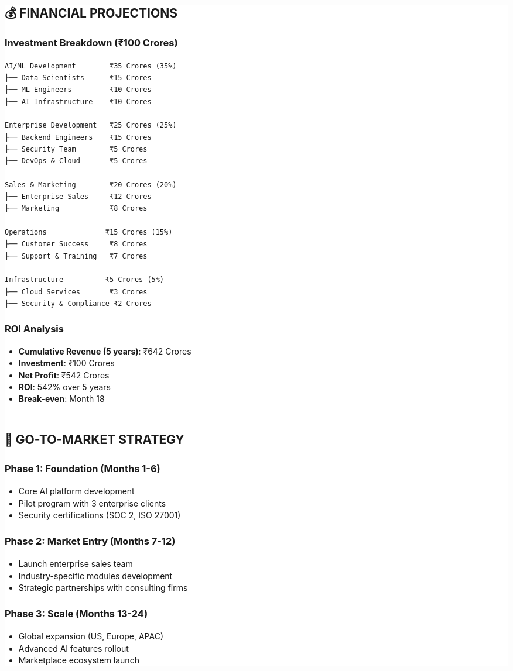 
## 💰 **FINANCIAL PROJECTIONS**

### **Investment Breakdown (₹100 Crores)**
```
AI/ML Development        ₹35 Crores (35%)
├── Data Scientists      ₹15 Crores
├── ML Engineers         ₹10 Crores
├── AI Infrastructure    ₹10 Crores

Enterprise Development   ₹25 Crores (25%)
├── Backend Engineers    ₹15 Crores
├── Security Team        ₹5 Crores
├── DevOps & Cloud       ₹5 Crores

Sales & Marketing        ₹20 Crores (20%)
├── Enterprise Sales     ₹12 Crores
├── Marketing            ₹8 Crores

Operations              ₹15 Crores (15%)
├── Customer Success     ₹8 Crores
├── Support & Training   ₹7 Crores

Infrastructure          ₹5 Crores (5%)
├── Cloud Services       ₹3 Crores
├── Security & Compliance ₹2 Crores
```

### **ROI Analysis**
- **Cumulative Revenue (5 years)**: ₹642 Crores
- **Investment**: ₹100 Crores
- **Net Profit**: ₹542 Crores
- **ROI**: 542% over 5 years
- **Break-even**: Month 18

---

## 🎯 **GO-TO-MARKET STRATEGY**

### **Phase 1: Foundation (Months 1-6)**
- Core AI platform development
- Pilot program with 3 enterprise clients
- Security certifications (SOC 2, ISO 27001)

### **Phase 2: Market Entry (Months 7-12)**
- Launch enterprise sales team
- Industry-specific modules development
- Strategic partnerships with consulting firms

### **Phase 3: Scale (Months 13-24)**
- Global expansion (US, Europe, APAC)
- Advanced AI features rollout
- Marketplace ecosystem launch
